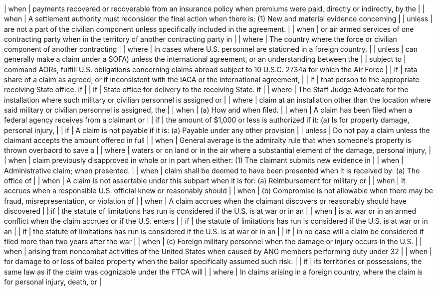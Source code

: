 | when          | payments recovered or recoverable from an insurance policy when premiums were paid, directly or indirectly, by the                  |
| when          | A settlement authority must reconsider the final action when there is: (1) New and material evidence concerning                     |
| unless        | are not a part of the civilian component unless  specifically included in the agreement.                                            |
| when          | or air armed services of one contracting party when in the territory of another contracting party in                                |
| where         | The country  where the force or civilian component of another contracting                                                           |
| where         | In cases  where U.S. personnel are stationed in a foreign country,                                                                  |
| unless        | can generally make a claim under a SOFA) unless the international agreement, or an understanding between the                        |
| subject to    | command AORs, fulfill U.S. obligations concerning claims abroad subject to 10 U.S.C. 2734a for which the Air Force                  |
| if            | rata share of a claim as agreed, or if inconsistent with the IACA or the international agreement,                                   |
| if            | that person to the appropriate receiving State office. if                                                                           |
| if            | State office for delivery to the receiving State. if                                                                                |
| where         | The Staff Judge Advocate for the installation  where such military or civilian personnel is assigned or                             |
| where         | claim at an installation other than the location where said military or civilian personnel is assigned, the                         |
| when          | (a) How and  when  filed.                                                                                                           |
| when          | A claim has been filed  when a federal agency receives from a claimant or                                                           |
| if            | the amount of $1,000 or less is authorized if it: (a) Is for property damage, personal injury,                                      |
| if            | A claim is not payable  if it is: (a) Payable under any other provision                                                             |
| unless        | Do not pay a claim  unless the claimant accepts the amount offered in full                                                          |
| when          | General average is the admiralty rule that  when someone's property is thrown overbaord to save a                                   |
| where         | waters or on land or in the air where a substantial element of the damage, personal injury,                                         |
| when          | claim previously disapproved in whole or in part when either: (1) The claimant submits new evidence in                              |
| when          | Administrative claim;  when  presented.                                                                                             |
| when          | claim shall be deemed to have been presented when it is received by: (a) The office of                                              |
| when          | A claim is not assertable under this subpart  when it is for: (a) Reimbursement for military or                                     |
| when          | It accrues  when a responsible U.S. official knew or reasonably should                                                              |
| when          | (b) Compromise is not allowable  when there may be fraud, misrepresentation, or violation of                                        |
| when          | A claim accrues  when the claimant discovers or reasonably should have discovered                                                   |
| if            | the statute of limitations has run is considered if the U.S. is at war or in an                                                     |
| when          | is at war or in an armed conflict when the claim accrues or if the U.S. enters                                                      |
| if            | the statute of limitations has run is considered if the U.S. is at war or in an                                                     |
| if            | the statute of limitations has run is considered if the U.S. is at war or in an                                                     |
| if            | in no case will a claim be considered if filed more than two years after the war                                                    |
| when          | (c) Foreign military personnel  when the damage or injury occurs in the U.S.                                                        |
| when          | arising from noncombat activities of the United States when caused by ANG members performing duty under 32                          |
| when          | for damage to or loss of bailed property when  the bailor specifically assumed such risk.                                           |
| if            | its territories or possessions, the same law as if the claim was cognizable under the FTCA will                                     |
| where         | In claims arising in a foreign country,  where the claim is for personal injury, death, or                                          |